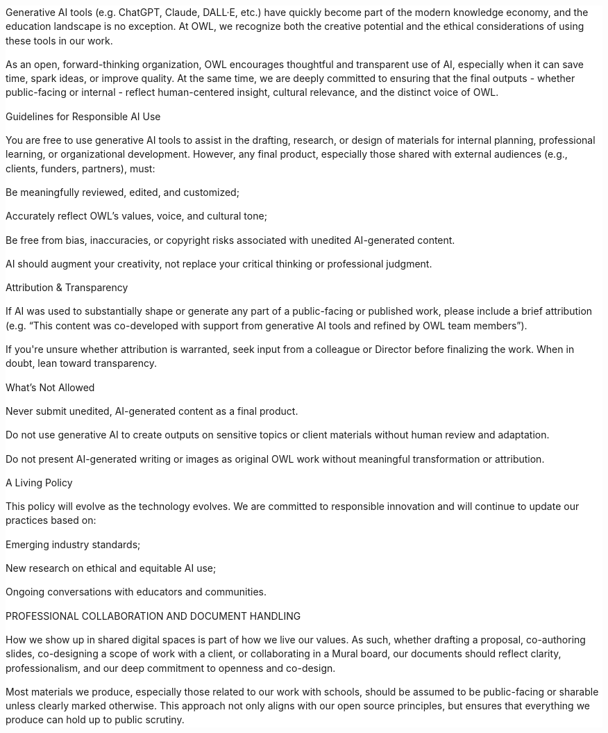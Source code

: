 Generative AI tools (e.g. ChatGPT, Claude, DALL·E, etc.) have quickly become part of the modern knowledge economy, and the education landscape is no exception. At OWL, we recognize both the creative potential and the ethical considerations of using these tools in our work.

As an open, forward-thinking organization, OWL encourages thoughtful and transparent use of AI, especially when it can save time, spark ideas, or improve quality. At the same time, we are deeply committed to ensuring that the final outputs - whether public-facing or internal - reflect human-centered insight, cultural relevance, and the distinct voice of OWL.

Guidelines for Responsible AI Use

You are free to use generative AI tools to assist in the drafting, research, or design of materials for internal planning, professional learning, or organizational development. However, any final product, especially those shared with external audiences (e.g., clients, funders, partners), must:

Be meaningfully reviewed, edited, and customized;

Accurately reflect OWL’s values, voice, and cultural tone;

Be free from bias, inaccuracies, or copyright risks associated with unedited AI-generated content.

AI should augment your creativity, not replace your critical thinking or professional judgment.

Attribution & Transparency

If AI was used to substantially shape or generate any part of a public-facing or published work, please include a brief attribution (e.g. “This content was co-developed with support from generative AI tools and refined by OWL team members”).

If you're unsure whether attribution is warranted, seek input from a colleague or Director before finalizing the work. When in doubt, lean toward transparency.

What’s Not Allowed

Never submit unedited, AI-generated content as a final product.

Do not use generative AI to create outputs on sensitive topics or client materials without human review and adaptation.

Do not present AI-generated writing or images as original OWL work without meaningful transformation or attribution.

A Living Policy

This policy will evolve as the technology evolves. We are committed to responsible innovation and will continue to update our practices based on:

Emerging industry standards;

New research on ethical and equitable AI use;

Ongoing conversations with educators and communities.

PROFESSIONAL COLLABORATION AND DOCUMENT HANDLING

How we show up in shared digital spaces is part of how we live our values. As such, whether drafting a proposal, co-authoring slides, co-designing a scope of work with a client, or collaborating in a Mural board, our documents should reflect clarity, professionalism, and our deep commitment to openness and co-design.

Most materials we produce, especially those related to our work with schools, should be assumed to be public-facing or sharable unless clearly marked otherwise. This approach not only aligns with our open source principles, but ensures that everything we produce can hold up to public scrutiny.

